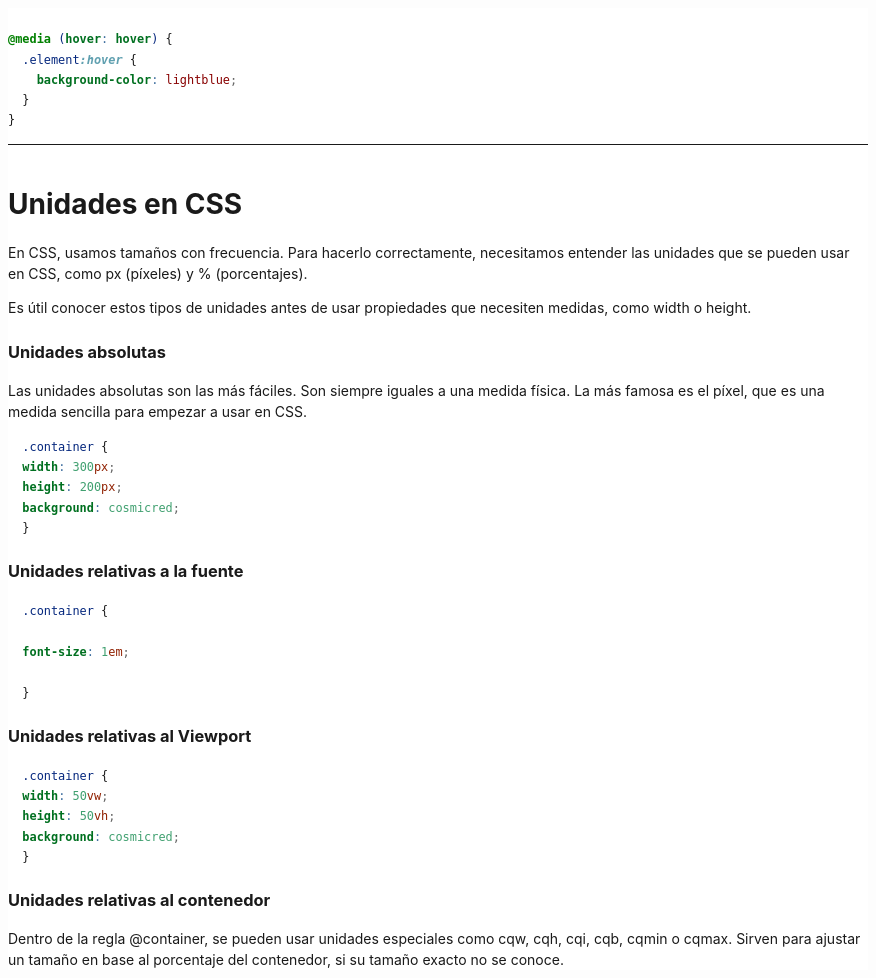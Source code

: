 ```css

@media (hover: hover) {
  .element:hover {
    background-color: lightblue;
  }
}

```

---

# Unidades en CSS
En CSS, usamos tamaños con frecuencia. Para hacerlo correctamente, necesitamos entender las unidades que se pueden usar en CSS, como px (píxeles) y % (porcentajes).

Es útil conocer estos tipos de unidades antes de usar propiedades que necesiten medidas, como width o height.

### Unidades absolutas
Las unidades absolutas son las más fáciles. Son siempre iguales a una medida física. La más famosa es el píxel, que es una medida sencilla para empezar a usar en CSS.


```css
  .container {
  width: 300px;
  height: 200px;
  background: cosmicred;
  }
```


### Unidades relativas a la fuente

```css
  .container {

  font-size: 1em;

  }
```

### Unidades relativas al Viewport

```css
  .container {
  width: 50vw;
  height: 50vh;
  background: cosmicred;
  }
```

### Unidades relativas al contenedor
Dentro de la regla @container, se pueden usar unidades especiales como cqw, cqh, cqi, cqb, cqmin o cqmax. Sirven para ajustar un tamaño en base al porcentaje del contenedor, si su tamaño exacto no se conoce.
